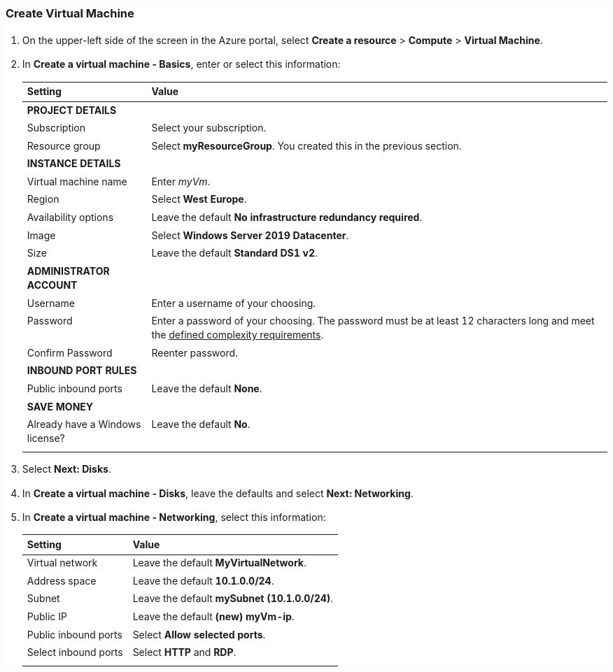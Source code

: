 ### Create Virtual Machine

1. On the upper-left side of the screen in the Azure portal, select **Create a resource** > **Compute** > **Virtual Machine**.

2. In **Create a virtual machine - Basics**, enter or select this information:

    | Setting | Value |
    | ------- | ----- |
    | **PROJECT DETAILS** | |
    | Subscription | Select your subscription. |
    | Resource group | Select **myResourceGroup**. You created this in the previous section.  |
    | **INSTANCE DETAILS** |  |
    | Virtual machine name | Enter *myVm*. |
    | Region | Select **West Europe**. |
    | Availability options | Leave the default **No infrastructure redundancy required**. |
    | Image | Select **Windows Server 2019 Datacenter**. |
    | Size | Leave the default **Standard DS1 v2**. |
    | **ADMINISTRATOR ACCOUNT** |  |
    | Username | Enter a username of your choosing. |
    | Password | Enter a password of your choosing. The password must be at least 12 characters long and meet the [defined complexity requirements](../virtual-machines/windows/faq.yml?toc=%2fazure%2fvirtual-network%2ftoc.json#what-are-the-password-requirements-when-creating-a-vm-).|
    | Confirm Password | Reenter password. |
    | **INBOUND PORT RULES** |  |
    | Public inbound ports | Leave the default **None**. |
    | **SAVE MONEY** |  |
    | Already have a Windows license? | Leave the default **No**. |
    |||

1. Select **Next: Disks**.

1. In **Create a virtual machine - Disks**, leave the defaults and select **Next: Networking**.

1. In **Create a virtual machine - Networking**, select this information:

    | Setting | Value |
    | ------- | ----- |
    | Virtual network | Leave the default **MyVirtualNetwork**.  |
    | Address space | Leave the default **10.1.0.0/24**.|
    | Subnet | Leave the default **mySubnet (10.1.0.0/24)**.|
    | Public IP | Leave the default **(new) myVm-ip**. |
    | Public inbound ports | Select **Allow selected ports**. |
    | Select inbound ports | Select **HTTP** and **RDP**.|
    |||
